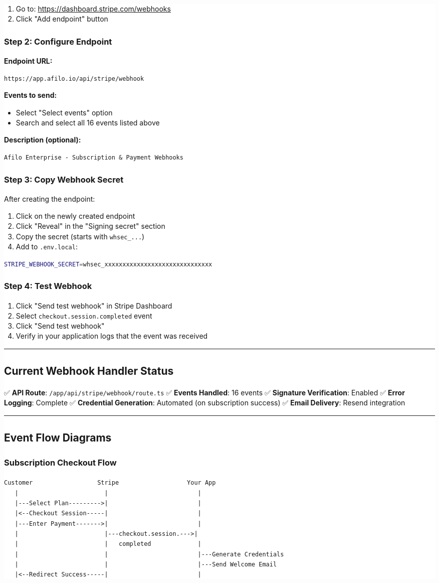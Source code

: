 1. Go to: https://dashboard.stripe.com/webhooks
2. Click "Add endpoint" button

### Step 2: Configure Endpoint

**Endpoint URL:**
```
https://app.afilo.io/api/stripe/webhook
```

**Events to send:**
- Select "Select events" option
- Search and select all 16 events listed above

**Description (optional):**
```
Afilo Enterprise - Subscription & Payment Webhooks
```

### Step 3: Copy Webhook Secret

After creating the endpoint:

1. Click on the newly created endpoint
2. Click "Reveal" in the "Signing secret" section
3. Copy the secret (starts with `whsec_...`)
4. Add to `.env.local`:

```bash
STRIPE_WEBHOOK_SECRET=whsec_xxxxxxxxxxxxxxxxxxxxxxxxxxxxxx
```

### Step 4: Test Webhook

1. Click "Send test webhook" in Stripe Dashboard
2. Select `checkout.session.completed` event
3. Click "Send test webhook"
4. Verify in your application logs that the event was received

---

## Current Webhook Handler Status

✅ **API Route**: `/app/api/stripe/webhook/route.ts`
✅ **Events Handled**: 16 events
✅ **Signature Verification**: Enabled
✅ **Error Logging**: Complete
✅ **Credential Generation**: Automated (on subscription success)
✅ **Email Delivery**: Resend integration

---

## Event Flow Diagrams

### Subscription Checkout Flow
```
Customer                  Stripe                   Your App
   |                        |                         |
   |---Select Plan--------->|                         |
   |<--Checkout Session-----|                         |
   |---Enter Payment------->|                         |
   |                        |---checkout.session.--->|
   |                        |   completed             |
   |                        |                         |---Generate Credentials
   |                        |                         |---Send Welcome Email
   |<--Redirect Success-----|                         |
```